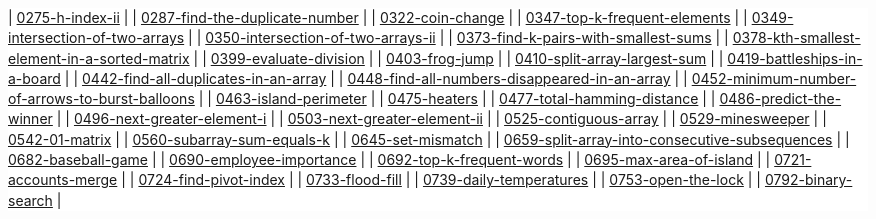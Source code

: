 | [0275-h-index-ii](https://github.com/meklitayele/Competitive-Programming/tree/master/0275-h-index-ii) |
| [0287-find-the-duplicate-number](https://github.com/meklitayele/Competitive-Programming/tree/master/0287-find-the-duplicate-number) |
| [0322-coin-change](https://github.com/meklitayele/Competitive-Programming/tree/master/0322-coin-change) |
| [0347-top-k-frequent-elements](https://github.com/meklitayele/Competitive-Programming/tree/master/0347-top-k-frequent-elements) |
| [0349-intersection-of-two-arrays](https://github.com/meklitayele/Competitive-Programming/tree/master/0349-intersection-of-two-arrays) |
| [0350-intersection-of-two-arrays-ii](https://github.com/meklitayele/Competitive-Programming/tree/master/0350-intersection-of-two-arrays-ii) |
| [0373-find-k-pairs-with-smallest-sums](https://github.com/meklitayele/Competitive-Programming/tree/master/0373-find-k-pairs-with-smallest-sums) |
| [0378-kth-smallest-element-in-a-sorted-matrix](https://github.com/meklitayele/Competitive-Programming/tree/master/0378-kth-smallest-element-in-a-sorted-matrix) |
| [0399-evaluate-division](https://github.com/meklitayele/Competitive-Programming/tree/master/0399-evaluate-division) |
| [0403-frog-jump](https://github.com/meklitayele/Competitive-Programming/tree/master/0403-frog-jump) |
| [0410-split-array-largest-sum](https://github.com/meklitayele/Competitive-Programming/tree/master/0410-split-array-largest-sum) |
| [0419-battleships-in-a-board](https://github.com/meklitayele/Competitive-Programming/tree/master/0419-battleships-in-a-board) |
| [0442-find-all-duplicates-in-an-array](https://github.com/meklitayele/Competitive-Programming/tree/master/0442-find-all-duplicates-in-an-array) |
| [0448-find-all-numbers-disappeared-in-an-array](https://github.com/meklitayele/Competitive-Programming/tree/master/0448-find-all-numbers-disappeared-in-an-array) |
| [0452-minimum-number-of-arrows-to-burst-balloons](https://github.com/meklitayele/Competitive-Programming/tree/master/0452-minimum-number-of-arrows-to-burst-balloons) |
| [0463-island-perimeter](https://github.com/meklitayele/Competitive-Programming/tree/master/0463-island-perimeter) |
| [0475-heaters](https://github.com/meklitayele/Competitive-Programming/tree/master/0475-heaters) |
| [0477-total-hamming-distance](https://github.com/meklitayele/Competitive-Programming/tree/master/0477-total-hamming-distance) |
| [0486-predict-the-winner](https://github.com/meklitayele/Competitive-Programming/tree/master/0486-predict-the-winner) |
| [0496-next-greater-element-i](https://github.com/meklitayele/Competitive-Programming/tree/master/0496-next-greater-element-i) |
| [0503-next-greater-element-ii](https://github.com/meklitayele/Competitive-Programming/tree/master/0503-next-greater-element-ii) |
| [0525-contiguous-array](https://github.com/meklitayele/Competitive-Programming/tree/master/0525-contiguous-array) |
| [0529-minesweeper](https://github.com/meklitayele/Competitive-Programming/tree/master/0529-minesweeper) |
| [0542-01-matrix](https://github.com/meklitayele/Competitive-Programming/tree/master/0542-01-matrix) |
| [0560-subarray-sum-equals-k](https://github.com/meklitayele/Competitive-Programming/tree/master/0560-subarray-sum-equals-k) |
| [0645-set-mismatch](https://github.com/meklitayele/Competitive-Programming/tree/master/0645-set-mismatch) |
| [0659-split-array-into-consecutive-subsequences](https://github.com/meklitayele/Competitive-Programming/tree/master/0659-split-array-into-consecutive-subsequences) |
| [0682-baseball-game](https://github.com/meklitayele/Competitive-Programming/tree/master/0682-baseball-game) |
| [0690-employee-importance](https://github.com/meklitayele/Competitive-Programming/tree/master/0690-employee-importance) |
| [0692-top-k-frequent-words](https://github.com/meklitayele/Competitive-Programming/tree/master/0692-top-k-frequent-words) |
| [0695-max-area-of-island](https://github.com/meklitayele/Competitive-Programming/tree/master/0695-max-area-of-island) |
| [0721-accounts-merge](https://github.com/meklitayele/Competitive-Programming/tree/master/0721-accounts-merge) |
| [0724-find-pivot-index](https://github.com/meklitayele/Competitive-Programming/tree/master/0724-find-pivot-index) |
| [0733-flood-fill](https://github.com/meklitayele/Competitive-Programming/tree/master/0733-flood-fill) |
| [0739-daily-temperatures](https://github.com/meklitayele/Competitive-Programming/tree/master/0739-daily-temperatures) |
| [0753-open-the-lock](https://github.com/meklitayele/Competitive-Programming/tree/master/0753-open-the-lock) |
| [0792-binary-search](https://github.com/meklitayele/Competitive-Programming/tree/master/0792-binary-search) |